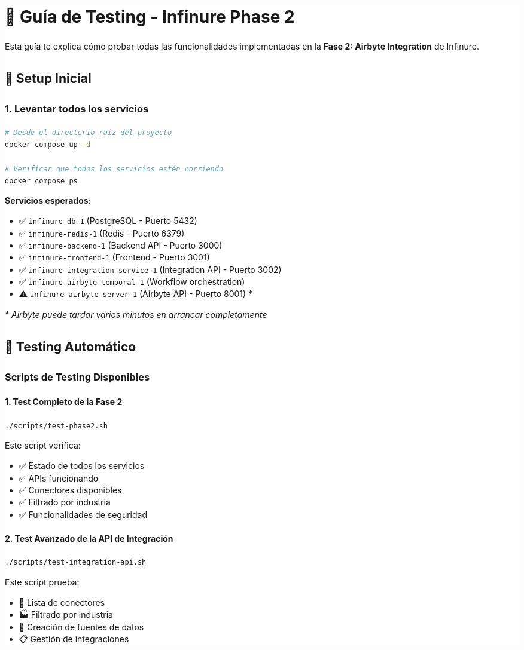 # 🧪 Guía de Testing - Infinure Phase 2

Esta guía te explica cómo probar todas las funcionalidades implementadas en la **Fase 2: Airbyte Integration** de Infinure.

## 🚀 Setup Inicial

### 1. Levantar todos los servicios
```bash
# Desde el directorio raíz del proyecto
docker compose up -d

# Verificar que todos los servicios estén corriendo
docker compose ps
```

**Servicios esperados:**
- ✅ `infinure-db-1` (PostgreSQL - Puerto 5432)
- ✅ `infinure-redis-1` (Redis - Puerto 6379)
- ✅ `infinure-backend-1` (Backend API - Puerto 3000)
- ✅ `infinure-frontend-1` (Frontend - Puerto 3001)
- ✅ `infinure-integration-service-1` (Integration API - Puerto 3002)
- ✅ `infinure-airbyte-temporal-1` (Workflow orchestration)
- ⚠️ `infinure-airbyte-server-1` (Airbyte API - Puerto 8001) *

_* Airbyte puede tardar varios minutos en arrancar completamente_

## 🔧 Testing Automático

### Scripts de Testing Disponibles

#### 1. **Test Completo de la Fase 2**
```bash
./scripts/test-phase2.sh
```
Este script verifica:
- ✅ Estado de todos los servicios
- ✅ APIs funcionando
- ✅ Conectores disponibles
- ✅ Filtrado por industria
- ✅ Funcionalidades de seguridad

#### 2. **Test Avanzado de la API de Integración**
```bash
./scripts/test-integration-api.sh
```
Este script prueba:
- 📡 Lista de conectores
- 🏭 Filtrado por industria
- 🔧 Creación de fuentes de datos
- 📋 Gestión de integraciones
